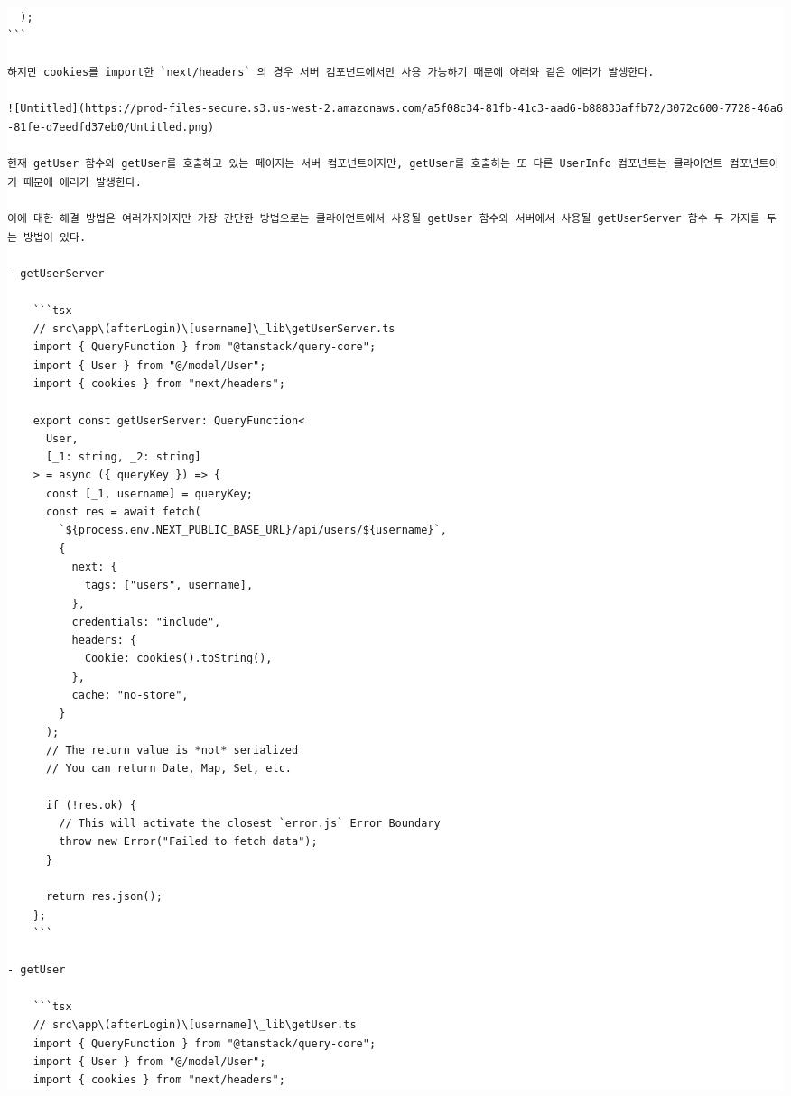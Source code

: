       );
    ```
    
    하지만 cookies를 import한 `next/headers` 의 경우 서버 컴포넌트에서만 사용 가능하기 때문에 아래와 같은 에러가 발생한다.
    
    ![Untitled](https://prod-files-secure.s3.us-west-2.amazonaws.com/a5f08c34-81fb-41c3-aad6-b88833affb72/3072c600-7728-46a6-81fe-d7eedfd37eb0/Untitled.png)
    
    현재 getUser 함수와 getUser를 호출하고 있는 페이지는 서버 컴포넌트이지만, getUser를 호출하는 또 다른 UserInfo 컴포넌트는 클라이언트 컴포넌트이기 때문에 에러가 발생한다.
    
    이에 대한 해결 방법은 여러가지이지만 가장 간단한 방법으로는 클라이언트에서 사용될 getUser 함수와 서버에서 사용될 getUserServer 함수 두 가지를 두는 방법이 있다.
    
    - getUserServer
        
        ```tsx
        // src\app\(afterLogin)\[username]\_lib\getUserServer.ts
        import { QueryFunction } from "@tanstack/query-core";
        import { User } from "@/model/User";
        import { cookies } from "next/headers";
        
        export const getUserServer: QueryFunction<
          User,
          [_1: string, _2: string]
        > = async ({ queryKey }) => {
          const [_1, username] = queryKey;
          const res = await fetch(
            `${process.env.NEXT_PUBLIC_BASE_URL}/api/users/${username}`,
            {
              next: {
                tags: ["users", username],
              },
              credentials: "include",
              headers: {
                Cookie: cookies().toString(),
              },
              cache: "no-store",
            }
          );
          // The return value is *not* serialized
          // You can return Date, Map, Set, etc.
        
          if (!res.ok) {
            // This will activate the closest `error.js` Error Boundary
            throw new Error("Failed to fetch data");
          }
        
          return res.json();
        };
        ```
        
    - getUser
        
        ```tsx
        // src\app\(afterLogin)\[username]\_lib\getUser.ts
        import { QueryFunction } from "@tanstack/query-core";
        import { User } from "@/model/User";
        import { cookies } from "next/headers";
        